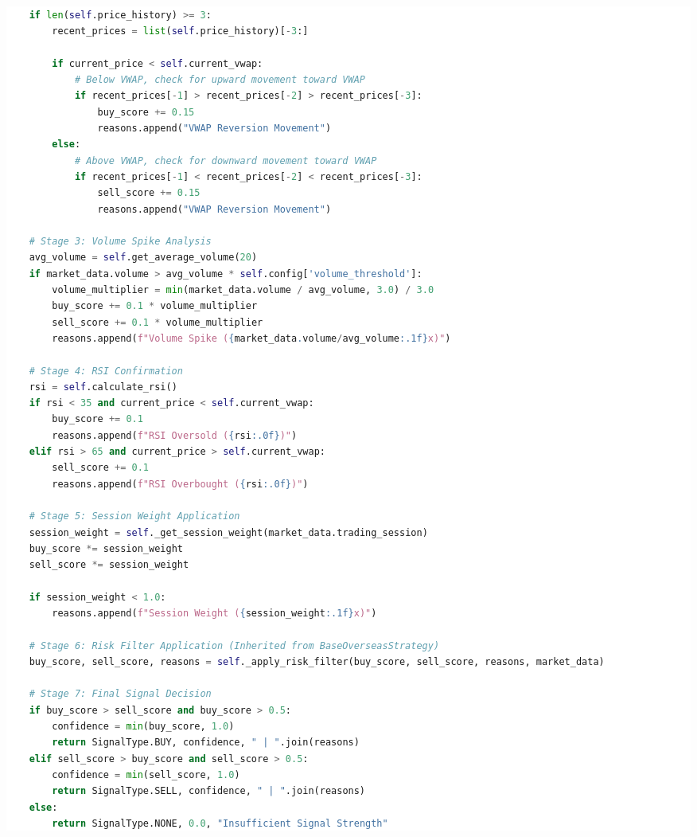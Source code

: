 ```python
    if len(self.price_history) >= 3:
        recent_prices = list(self.price_history)[-3:]

        if current_price < self.current_vwap:
            # Below VWAP, check for upward movement toward VWAP
            if recent_prices[-1] > recent_prices[-2] > recent_prices[-3]:
                buy_score += 0.15
                reasons.append("VWAP Reversion Movement")
        else:
            # Above VWAP, check for downward movement toward VWAP
            if recent_prices[-1] < recent_prices[-2] < recent_prices[-3]:
                sell_score += 0.15
                reasons.append("VWAP Reversion Movement")

    # Stage 3: Volume Spike Analysis
    avg_volume = self.get_average_volume(20)
    if market_data.volume > avg_volume * self.config['volume_threshold']:
        volume_multiplier = min(market_data.volume / avg_volume, 3.0) / 3.0
        buy_score += 0.1 * volume_multiplier
        sell_score += 0.1 * volume_multiplier
        reasons.append(f"Volume Spike ({market_data.volume/avg_volume:.1f}x)")

    # Stage 4: RSI Confirmation
    rsi = self.calculate_rsi()
    if rsi < 35 and current_price < self.current_vwap:
        buy_score += 0.1
        reasons.append(f"RSI Oversold ({rsi:.0f})")
    elif rsi > 65 and current_price > self.current_vwap:
        sell_score += 0.1
        reasons.append(f"RSI Overbought ({rsi:.0f})")

    # Stage 5: Session Weight Application
    session_weight = self._get_session_weight(market_data.trading_session)
    buy_score *= session_weight
    sell_score *= session_weight

    if session_weight < 1.0:
        reasons.append(f"Session Weight ({session_weight:.1f}x)")

    # Stage 6: Risk Filter Application (Inherited from BaseOverseasStrategy)
    buy_score, sell_score, reasons = self._apply_risk_filter(buy_score, sell_score, reasons, market_data)

    # Stage 7: Final Signal Decision
    if buy_score > sell_score and buy_score > 0.5:
        confidence = min(buy_score, 1.0)
        return SignalType.BUY, confidence, " | ".join(reasons)
    elif sell_score > buy_score and sell_score > 0.5:
        confidence = min(sell_score, 1.0)
        return SignalType.SELL, confidence, " | ".join(reasons)
    else:
        return SignalType.NONE, 0.0, "Insufficient Signal Strength"
```
